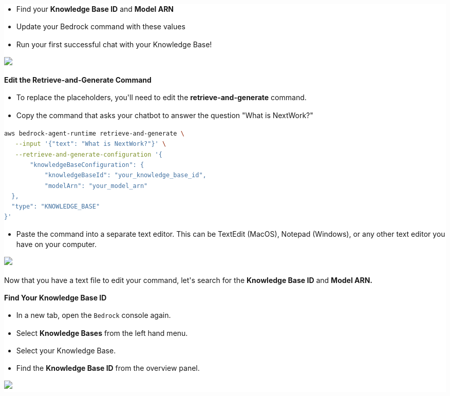 -   Find your **Knowledge Base ID** and **Model ARN**
    
-   Update your Bedrock command with these values
    
-   Run your first successful chat with your Knowledge Base!
    

![](https://learn.nextwork.org/projects/static/ai-rag-cloudshell/architecture-5.0.png)

  



  
  

**Edit the Retrieve-and-Generate Command**

-   To replace the placeholders, you'll need to edit the **retrieve-and-generate** command.
    
-   Copy the command that asks your chatbot to answer the question "What is NextWork?"
    



```bash
aws bedrock-agent-runtime retrieve-and-generate \
   --input '{"text": "What is NextWork?"}' \
   --retrieve-and-generate-configuration '{
       "knowledgeBaseConfiguration": {
           "knowledgeBaseId": "your_knowledge_base_id",
           "modelArn": "your_model_arn"
  },
  "type": "KNOWLEDGE_BASE"
}'

```

-   Paste the command into a separate text editor. This can be TextEdit (MacOS), Notepad (Windows), or any other text editor you have on your computer.
    

![](https://learn.nextwork.org/projects/static/ai-rag-cli/step-4.14.png)

  

Now that you have a text file to edit your command, let's search for the **Knowledge Base ID** and **Model ARN.**

  
  

**Find Your Knowledge Base ID**

-   In a new tab, open the `Bedrock` console again.
    
-   Select **Knowledge Bases** from the left hand menu.
    
-   Select your Knowledge Base.
    
-   Find the **Knowledge Base ID** from the overview panel.
    

![](https://learn.nextwork.org/projects/static/ai-rag-cli/step-4.11.png)
